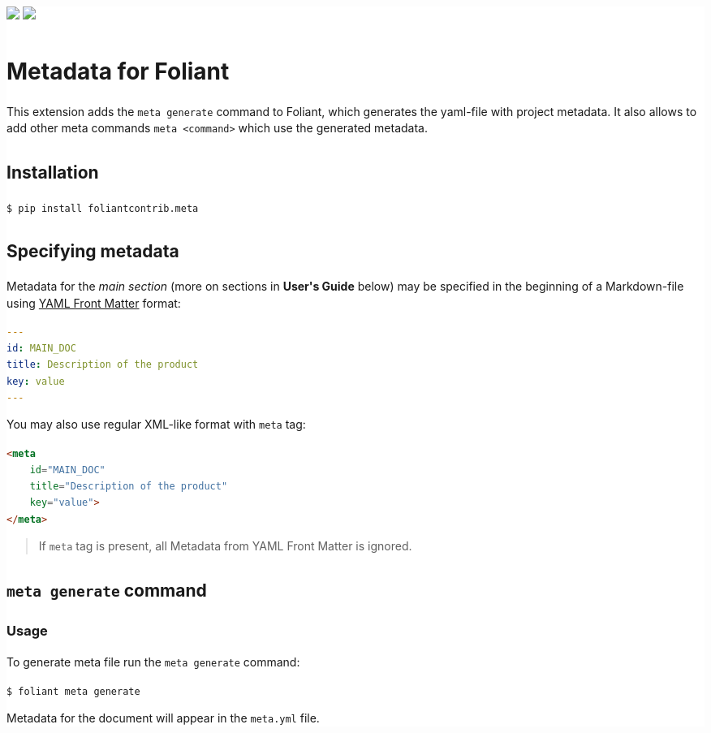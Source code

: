 [![](https://img.shields.io/pypi/v/foliantcontrib.meta.svg)](https://pypi.org/project/foliantcontrib.meta/)  [![](https://img.shields.io/github/v/tag/foliant-docs/foliantcontrib.meta.svg?label=GitHub)](https://github.com/foliant-docs/foliantcontrib.meta)

# Metadata for Foliant

This extension adds the `meta generate` command to Foliant, which generates the yaml-file with project metadata. It also allows to add other meta commands `meta <command>` which use the generated metadata.

## Installation

```bash
$ pip install foliantcontrib.meta
```

## Specifying metadata

Metadata for the *main section* (more on sections in **User's Guide** below) may be specified in the beginning of a Markdown-file using [YAML Front Matter](http://www.yaml.org/spec/1.2/spec.html#id2760395) format:

```yaml
---
id: MAIN_DOC
title: Description of the product
key: value
---
```

You may also use regular XML-like format with `meta` tag:

```html
<meta
    id="MAIN_DOC"
    title="Description of the product"
    key="value">
</meta>
```

> If `meta` tag is present, all Metadata from YAML Front Matter is ignored.


## `meta generate` command

### Usage

To generate meta file run the `meta generate` command:

```bash
$ foliant meta generate
```

Metadata for the document will appear in the `meta.yml` file.
